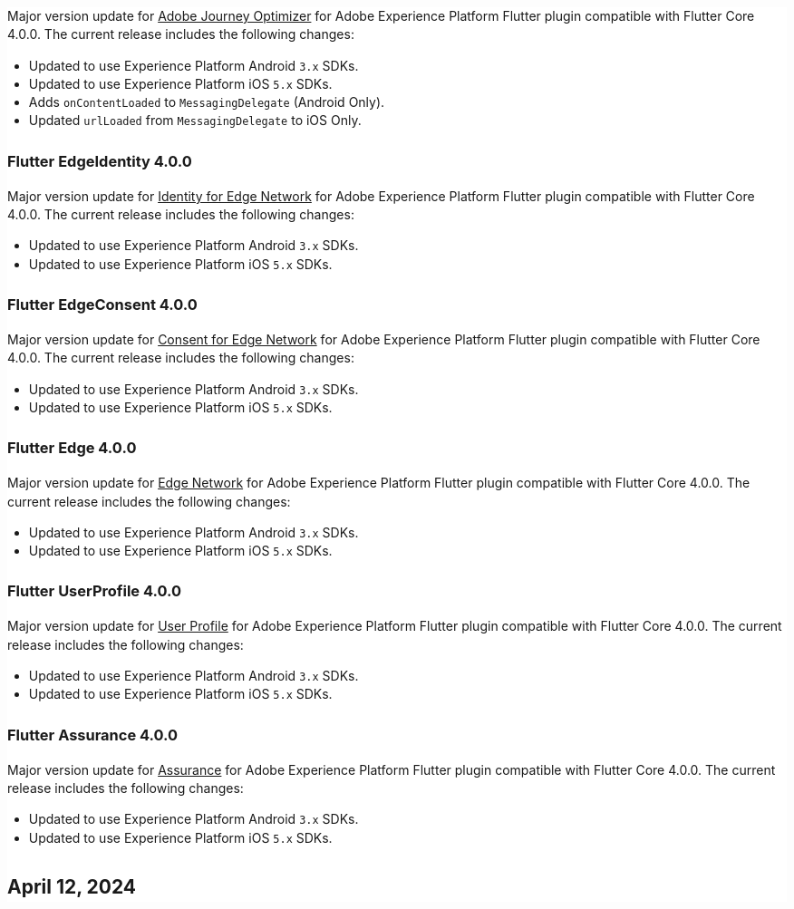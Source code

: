 Major version update for [Adobe Journey Optimizer](https://github.com/adobe/aepsdk_flutter/tree/main/plugins/flutter_aepmessaging) for Adobe Experience Platform Flutter plugin compatible with Flutter Core 4.0.0. The current release includes the following changes:

* Updated to use Experience Platform Android `3.x` SDKs.
* Updated to use Experience Platform iOS `5.x` SDKs.
* Adds `onContentLoaded` to `MessagingDelegate` (Android Only).
* Updated `urlLoaded` from `MessagingDelegate` to iOS Only.

### Flutter EdgeIdentity 4.0.0

Major version update for [Identity for Edge Network](https://github.com/adobe/aepsdk_flutter/tree/main/plugins/flutter_aepedgeidentity) for Adobe Experience Platform Flutter plugin compatible with Flutter Core 4.0.0. The current release includes the following changes:

* Updated to use Experience Platform Android `3.x` SDKs.
* Updated to use Experience Platform iOS `5.x` SDKs.

### Flutter EdgeConsent 4.0.0

Major version update for [Consent for Edge Network](https://github.com/adobe/aepsdk_flutter/tree/main/plugins/flutter_aepedgeconsent) for Adobe Experience Platform Flutter plugin compatible with Flutter Core 4.0.0. The current release includes the following changes:

* Updated to use Experience Platform Android `3.x` SDKs.
* Updated to use Experience Platform iOS `5.x` SDKs.

### Flutter Edge 4.0.0

Major version update for [Edge Network](https://github.com/adobe/aepsdk_flutter/tree/main/plugins/flutter_aepedge) for Adobe Experience Platform Flutter plugin compatible with Flutter Core 4.0.0. The current release includes the following changes:

* Updated to use Experience Platform Android `3.x` SDKs.
* Updated to use Experience Platform iOS `5.x` SDKs.

### Flutter UserProfile 4.0.0

Major version update for [User Profile](https://github.com/adobe/aepsdk_flutter/tree/main/plugins/flutter_aepuserprofile) for Adobe Experience Platform Flutter plugin compatible with Flutter Core 4.0.0. The current release includes the following changes:

* Updated to use Experience Platform Android `3.x` SDKs.
* Updated to use Experience Platform iOS `5.x` SDKs.

### Flutter Assurance 4.0.0

Major version update for [Assurance](https://github.com/adobe/aepsdk_flutter/tree/main/plugins/flutter_aepassurance) for Adobe Experience Platform Flutter plugin compatible with Flutter Core 4.0.0. The current release includes the following changes:

* Updated to use Experience Platform Android `3.x` SDKs.
* Updated to use Experience Platform iOS `5.x` SDKs.

## April 12, 2024
